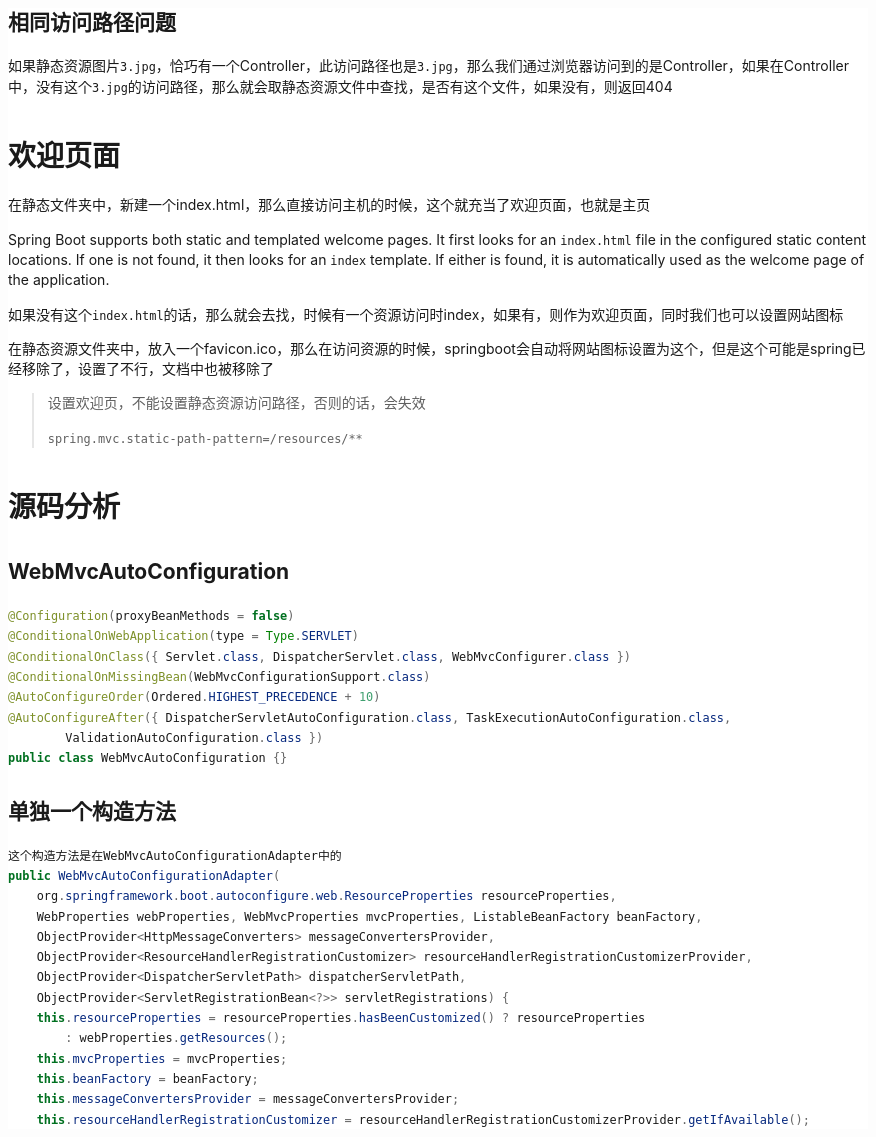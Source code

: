 

## 相同访问路径问题

如果静态资源图片`3.jpg`，恰巧有一个Controller，此访问路径也是`3.jpg`，那么我们通过浏览器访问到的是Controller，如果在Controller中，没有这个`3.jpg`的访问路径，那么就会取静态资源文件中查找，是否有这个文件，如果没有，则返回404



# 欢迎页面

在静态文件夹中，新建一个index.html，那么直接访问主机的时候，这个就充当了欢迎页面，也就是主页

Spring Boot supports both static and templated welcome pages. It first looks for an `index.html` file in the configured static content locations. If one is not found, it then looks for an `index` template. If either is found, it is automatically used as the welcome page of the application.

如果没有这个`index.html`的话，那么就会去找，时候有一个资源访问时index，如果有，则作为欢迎页面，同时我们也可以设置网站图标

在静态资源文件夹中，放入一个favicon.ico，那么在访问资源的时候，springboot会自动将网站图标设置为这个，但是这个可能是spring已经移除了，设置了不行，文档中也被移除了



> 设置欢迎页，不能设置静态资源访问路径，否则的话，会失效
>
> `spring.mvc.static-path-pattern=/resources/**`





# 源码分析

## WebMvcAutoConfiguration

```java
@Configuration(proxyBeanMethods = false)
@ConditionalOnWebApplication(type = Type.SERVLET)
@ConditionalOnClass({ Servlet.class, DispatcherServlet.class, WebMvcConfigurer.class })
@ConditionalOnMissingBean(WebMvcConfigurationSupport.class)
@AutoConfigureOrder(Ordered.HIGHEST_PRECEDENCE + 10)
@AutoConfigureAfter({ DispatcherServletAutoConfiguration.class, TaskExecutionAutoConfiguration.class,
		ValidationAutoConfiguration.class })
public class WebMvcAutoConfiguration {}
```



## 单独一个构造方法

```java
这个构造方法是在WebMvcAutoConfigurationAdapter中的
public WebMvcAutoConfigurationAdapter(
    org.springframework.boot.autoconfigure.web.ResourceProperties resourceProperties,
    WebProperties webProperties, WebMvcProperties mvcProperties, ListableBeanFactory beanFactory,
    ObjectProvider<HttpMessageConverters> messageConvertersProvider,
    ObjectProvider<ResourceHandlerRegistrationCustomizer> resourceHandlerRegistrationCustomizerProvider,
    ObjectProvider<DispatcherServletPath> dispatcherServletPath,
    ObjectProvider<ServletRegistrationBean<?>> servletRegistrations) {
    this.resourceProperties = resourceProperties.hasBeenCustomized() ? resourceProperties
        : webProperties.getResources();
    this.mvcProperties = mvcProperties;
    this.beanFactory = beanFactory;
    this.messageConvertersProvider = messageConvertersProvider;
    this.resourceHandlerRegistrationCustomizer = resourceHandlerRegistrationCustomizerProvider.getIfAvailable();
```